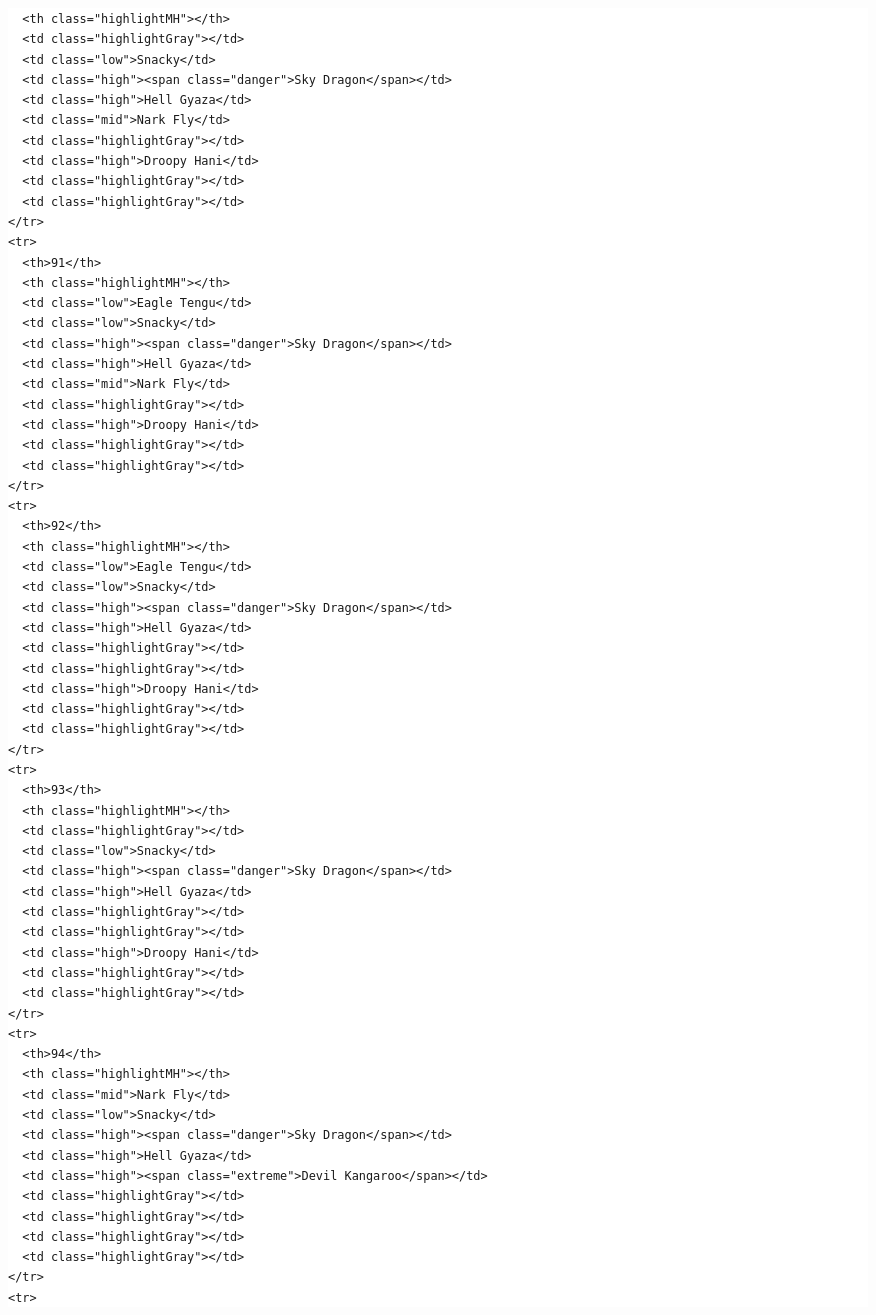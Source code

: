       <th class="highlightMH"></th>
      <td class="highlightGray"></td>
      <td class="low">Snacky</td>
      <td class="high"><span class="danger">Sky Dragon</span></td>
      <td class="high">Hell Gyaza</td>
      <td class="mid">Nark Fly</td>
      <td class="highlightGray"></td>
      <td class="high">Droopy Hani</td>
      <td class="highlightGray"></td>
      <td class="highlightGray"></td>
    </tr>
    <tr>
      <th>91</th>
      <th class="highlightMH"></th>
      <td class="low">Eagle Tengu</td>
      <td class="low">Snacky</td>
      <td class="high"><span class="danger">Sky Dragon</span></td>
      <td class="high">Hell Gyaza</td>
      <td class="mid">Nark Fly</td>
      <td class="highlightGray"></td>
      <td class="high">Droopy Hani</td>
      <td class="highlightGray"></td>
      <td class="highlightGray"></td>
    </tr>
    <tr>
      <th>92</th>
      <th class="highlightMH"></th>
      <td class="low">Eagle Tengu</td>
      <td class="low">Snacky</td>
      <td class="high"><span class="danger">Sky Dragon</span></td>
      <td class="high">Hell Gyaza</td>
      <td class="highlightGray"></td>
      <td class="highlightGray"></td>
      <td class="high">Droopy Hani</td>
      <td class="highlightGray"></td>
      <td class="highlightGray"></td>
    </tr>
    <tr>
      <th>93</th>
      <th class="highlightMH"></th>
      <td class="highlightGray"></td>
      <td class="low">Snacky</td>
      <td class="high"><span class="danger">Sky Dragon</span></td>
      <td class="high">Hell Gyaza</td>
      <td class="highlightGray"></td>
      <td class="highlightGray"></td>
      <td class="high">Droopy Hani</td>
      <td class="highlightGray"></td>
      <td class="highlightGray"></td>
    </tr>
    <tr>
      <th>94</th>
      <th class="highlightMH"></th>
      <td class="mid">Nark Fly</td>
      <td class="low">Snacky</td>
      <td class="high"><span class="danger">Sky Dragon</span></td>
      <td class="high">Hell Gyaza</td>
      <td class="high"><span class="extreme">Devil Kangaroo</span></td>
      <td class="highlightGray"></td>
      <td class="highlightGray"></td>
      <td class="highlightGray"></td>
      <td class="highlightGray"></td>
    </tr>
    <tr>